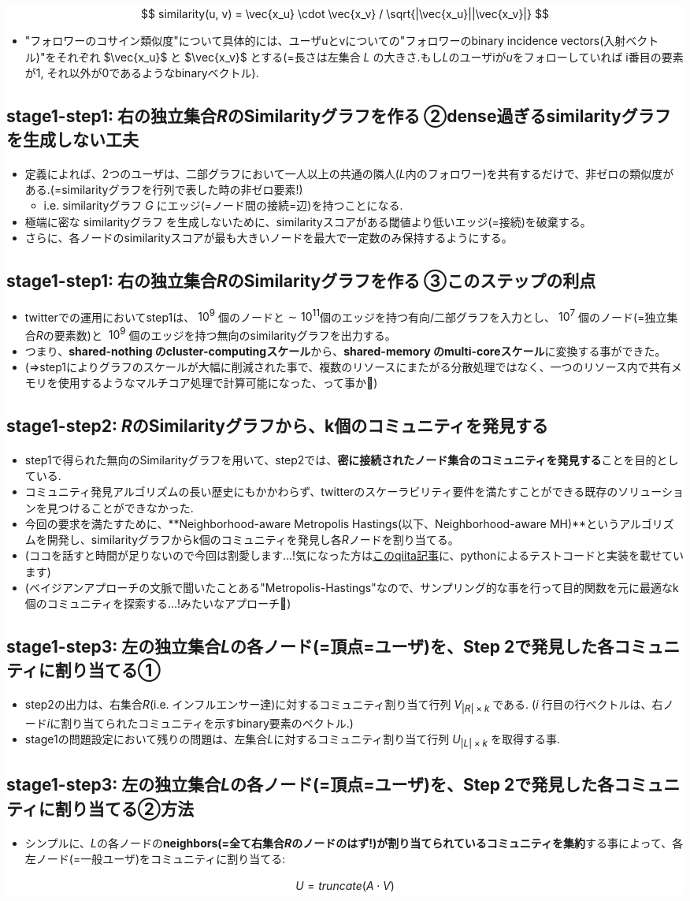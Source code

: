 $$
similarity(u, v) = \vec{x_u} \cdot \vec{x_v} / \sqrt{|\vec{x_u}||\vec{x_v}|}
$$

- "フォロワーのコサイン類似度"について具体的には、ユーザuとvについての"フォロワーのbinary incidence vectors(入射ベクトル)"をそれぞれ $\vec{x_u}$ と $\vec{x_v}$ とする(=長さは左集合 $L$ の大きさ.もし$L$のユーザiが$u$をフォローしていれば i番目の要素が1, それ以外が0であるようなbinaryベクトル).

## stage1-step1: 右の独立集合$R$のSimilarityグラフを作る ②dense過ぎるsimilarityグラフを生成しない工夫

- 定義によれば、2つのユーザは、二部グラフにおいて一人以上の共通の隣人($L$内のフォロワー)を共有するだけで、非ゼロの類似度がある.(=similarityグラフを行列で表した時の非ゼロ要素!)
  - i.e. similarityグラフ $G$ にエッジ(=ノード間の接続=辺)を持つことになる.
- 極端に密な similarityグラフ を生成しないために、similarityスコアがある閾値より低いエッジ(=接続)を破棄する。
- さらに、各ノードのsimilarityスコアが最も大きいノードを最大で一定数のみ保持するようにする。

## stage1-step1: 右の独立集合$R$のSimilarityグラフを作る ③このステップの利点

- twitterでの運用においてstep1は、$~10^9$ 個のノードと$∼10^{11}$個のエッジを持つ有向/二部グラフを入力とし、$~10^7$ 個のノード(=独立集合$R$の要素数)と $~10^9$ 個のエッジを持つ無向のsimilarityグラフを出力する。
- つまり、**shared-nothing のcluster-computingスケール**から、**shared-memory のmulti-coreスケール**に変換する事ができた。
- (=>step1によりグラフのスケールが大幅に削減された事で、複数のリソースにまたがる分散処理ではなく、一つのリソース内で共有メモリを使用するようなマルチコア処理で計算可能になった、って事か:thinking:)

## stage1-step2: $R$のSimilarityグラフから、k個のコミュニティを発見する

- step1で得られた無向のSimilarityグラフを用いて、step2では、**密に接続されたノード集合のコミュニティを発見する**ことを目的としている.
- コミュニティ発見アルゴリズムの長い歴史にもかかわらず、twitterのスケーラビリティ要件を満たすことができる既存のソリューションを見つけることができなかった.
- 今回の要求を満たすために、**Neighborhood-aware Metropolis Hastings(以下、Neighborhood-aware MH)**というアルゴリズムを開発し、similarityグラフからk個のコミュニティを発見し各$R$ノードを割り当てる。
- (ココを話すと時間が足りないので今回は割愛します...!気になった方は[このqiita記事](https://qiita.com/morinota/items/d36421df083df9394bad)に、pythonによるテストコードと実装を載せています)
- (ベイジアンアプローチの文脈で聞いたことある"Metropolis-Hastings"なので、サンプリング的な事を行って目的関数を元に最適なk個のコミュニティを探索する...!みたいなアプローチ:thinking:)

## stage1-step3: 左の独立集合$L$の各ノード(=頂点=ユーザ)を、Step 2で発見した各コミュニティに割り当てる①

- step2の出力は、右集合$R$(i.e. インフルエンサー達)に対するコミュニティ割り当て行列 $V_{|R| \times k}$ である. ($i$ 行目の行ベクトルは、右ノード$i$に割り当てられたコミュニティを示すbinary要素のベクトル.)
- stage1の問題設定において残りの問題は、左集合$L$に対するコミュニティ割り当て行列 $U_{|L| \times k}$ を取得する事.

## stage1-step3: 左の独立集合$L$の各ノード(=頂点=ユーザ)を、Step 2で発見した各コミュニティに割り当てる②方法

- シンプルに、$L$の各ノードの**neighbors(=全て右集合$R$のノードのはず!)が割り当てられているコミュニティを集約**する事によって、各左ノード(=一般ユーザ)をコミュニティに割り当てる:

$$
U = truncate(A\cdot V)
$$
